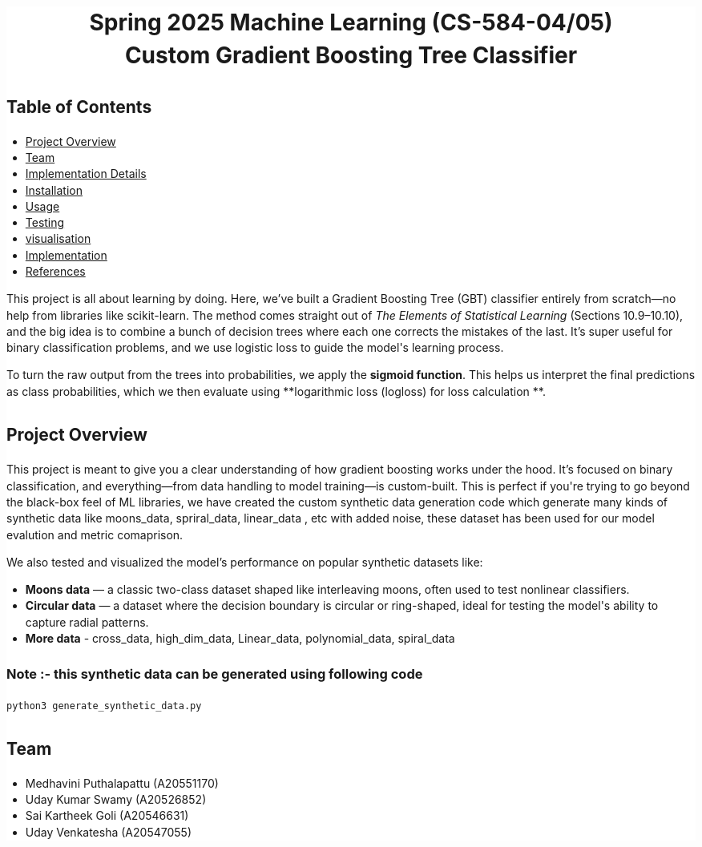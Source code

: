 # <div align="center"> Spring 2025 Machine Learning (CS-584-04/05)<br> Custom Gradient Boosting Tree Classifier  </div>

## Table of Contents
- [Project Overview](#project-overview)
- [Team](#team)
- [Implementation Details](#implementation-details)
- [Installation](#installation)
- [Usage](#usage)
- [Testing](#testing)
- [visualisation](#visualisation)
- [Implementation](#implementation)
- [References](#references)


This project is all about learning by doing. Here, we’ve built a Gradient Boosting Tree (GBT) classifier entirely from scratch—no help from libraries like scikit-learn. The method comes straight out of *The Elements of Statistical Learning* (Sections 10.9–10.10), and the big idea is to combine a bunch of decision trees where each one corrects the mistakes of the last. It’s super useful for binary classification problems, and we use logistic loss to guide the model's learning process.

To turn the raw output from the trees into probabilities, we apply the **sigmoid function**. This helps us interpret the final predictions as class probabilities, which we then evaluate using **logarithmic loss (logloss) for loss calculation **.


## Project Overview
This project is meant to give you a clear understanding of how gradient boosting works under the hood. It’s focused on binary classification, and everything—from data handling to model training—is custom-built. This is perfect if you're trying to go beyond the black-box feel of ML libraries, we have created the custom synthetic data generation code which generate many kinds of synthetic data like moons_data, spriral_data, linear_data , etc with added noise, these dataset has been used for our model evalution and metric comaprison.

We also tested and visualized the model’s performance on popular synthetic datasets like:
- **Moons data** — a classic two-class dataset shaped like interleaving moons, often used to test nonlinear classifiers.
- **Circular data** — a dataset where the decision boundary is circular or ring-shaped, ideal for testing the model's ability to capture radial patterns.
- **More data** - cross_data, high_dim_data, Linear_data, polynomial_data, spiral_data
### Note :- this synthetic data can be generated using following code
```python
python3 generate_synthetic_data.py
```


## Team

- Medhavini Puthalapattu (A20551170)
- Uday Kumar Swamy (A20526852)
- Sai Kartheek Goli (A20546631)
- Uday Venkatesha (A20547055)
